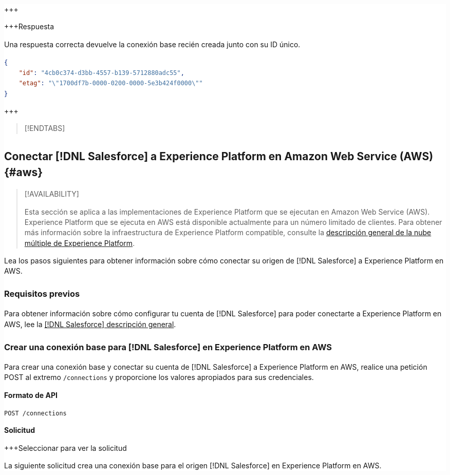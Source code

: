 +++


+++Respuesta

Una respuesta correcta devuelve la conexión base recién creada junto con su ID único.

```json
{
    "id": "4cb0c374-d3bb-4557-b139-5712880adc55",
    "etag": "\"1700df7b-0000-0200-0000-5e3b424f0000\""
}
```

+++

>[!ENDTABS]

## Conectar [!DNL Salesforce] a Experience Platform en Amazon Web Service (AWS) {#aws}

>[!AVAILABILITY]
>
>Esta sección se aplica a las implementaciones de Experience Platform que se ejecutan en Amazon Web Service (AWS). Experience Platform que se ejecuta en AWS está disponible actualmente para un número limitado de clientes. Para obtener más información sobre la infraestructura de Experience Platform compatible, consulte la [descripción general de la nube múltiple de Experience Platform](../../../../../landing/multi-cloud.md).

Lea los pasos siguientes para obtener información sobre cómo conectar su origen de [!DNL Salesforce] a Experience Platform en AWS.

### Requisitos previos

Para obtener información sobre cómo configurar tu cuenta de [!DNL Salesforce] para poder conectarte a Experience Platform en AWS, lee la [[!DNL Salesforce] descripción general](../../../../connectors/crm/salesforce.md#aws).

### Crear una conexión base para [!DNL Salesforce] en Experience Platform en AWS

Para crear una conexión base y conectar su cuenta de [!DNL Salesforce] a Experience Platform en AWS, realice una petición POST al extremo `/connections` y proporcione los valores apropiados para sus credenciales.

**Formato de API**

```http
POST /connections
```

**Solicitud**

+++Seleccionar para ver la solicitud

La siguiente solicitud crea una conexión base para el origen [!DNL Salesforce] en Experience Platform en AWS.
